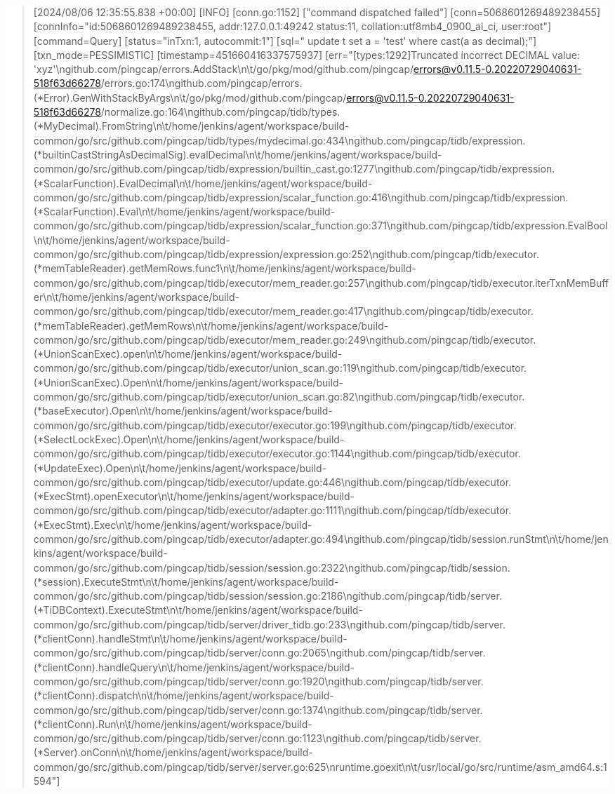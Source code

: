    > [2024/08/06 12:35:55.838 +00:00] [INFO] [conn.go:1152] ["command dispatched failed"] [conn=5068601269489238455] [connInfo="id:5068601269489238455, addr:127.0.0.1:49242 status:11, collation:utf8mb4_0900_ai_ci, user:root"] [command=Query] [status="inTxn:1, autocommit:1"] [sql=" update t set a = 'test' where cast(a as decimal);"] [txn_mode=PESSIMISTIC] [timestamp=451660416337575937] [err="[types:1292]Truncated incorrect DECIMAL value: 'xyz'\ngithub.com/pingcap/errors.AddStack\n\t/go/pkg/mod/github.com/pingcap/errors@v0.11.5-0.20220729040631-518f63d66278/errors.go:174\ngithub.com/pingcap/errors.(*Error).GenWithStackByArgs\n\t/go/pkg/mod/github.com/pingcap/errors@v0.11.5-0.20220729040631-518f63d66278/normalize.go:164\ngithub.com/pingcap/tidb/types.(*MyDecimal).FromString\n\t/home/jenkins/agent/workspace/build-common/go/src/github.com/pingcap/tidb/types/mydecimal.go:434\ngithub.com/pingcap/tidb/expression.(*builtinCastStringAsDecimalSig).evalDecimal\n\t/home/jenkins/agent/workspace/build-common/go/src/github.com/pingcap/tidb/expression/builtin_cast.go:1277\ngithub.com/pingcap/tidb/expression.(*ScalarFunction).EvalDecimal\n\t/home/jenkins/agent/workspace/build-common/go/src/github.com/pingcap/tidb/expression/scalar_function.go:416\ngithub.com/pingcap/tidb/expression.(*ScalarFunction).Eval\n\t/home/jenkins/agent/workspace/build-common/go/src/github.com/pingcap/tidb/expression/scalar_function.go:371\ngithub.com/pingcap/tidb/expression.EvalBool\n\t/home/jenkins/agent/workspace/build-common/go/src/github.com/pingcap/tidb/expression/expression.go:252\ngithub.com/pingcap/tidb/executor.(*memTableReader).getMemRows.func1\n\t/home/jenkins/agent/workspace/build-common/go/src/github.com/pingcap/tidb/executor/mem_reader.go:257\ngithub.com/pingcap/tidb/executor.iterTxnMemBuffer\n\t/home/jenkins/agent/workspace/build-common/go/src/github.com/pingcap/tidb/executor/mem_reader.go:417\ngithub.com/pingcap/tidb/executor.(*memTableReader).getMemRows\n\t/home/jenkins/agent/workspace/build-common/go/src/github.com/pingcap/tidb/executor/mem_reader.go:249\ngithub.com/pingcap/tidb/executor.(*UnionScanExec).open\n\t/home/jenkins/agent/workspace/build-common/go/src/github.com/pingcap/tidb/executor/union_scan.go:119\ngithub.com/pingcap/tidb/executor.(*UnionScanExec).Open\n\t/home/jenkins/agent/workspace/build-common/go/src/github.com/pingcap/tidb/executor/union_scan.go:82\ngithub.com/pingcap/tidb/executor.(*baseExecutor).Open\n\t/home/jenkins/agent/workspace/build-common/go/src/github.com/pingcap/tidb/executor/executor.go:199\ngithub.com/pingcap/tidb/executor.(*SelectLockExec).Open\n\t/home/jenkins/agent/workspace/build-common/go/src/github.com/pingcap/tidb/executor/executor.go:1144\ngithub.com/pingcap/tidb/executor.(*UpdateExec).Open\n\t/home/jenkins/agent/workspace/build-common/go/src/github.com/pingcap/tidb/executor/update.go:446\ngithub.com/pingcap/tidb/executor.(*ExecStmt).openExecutor\n\t/home/jenkins/agent/workspace/build-common/go/src/github.com/pingcap/tidb/executor/adapter.go:1111\ngithub.com/pingcap/tidb/executor.(*ExecStmt).Exec\n\t/home/jenkins/agent/workspace/build-common/go/src/github.com/pingcap/tidb/executor/adapter.go:494\ngithub.com/pingcap/tidb/session.runStmt\n\t/home/jenkins/agent/workspace/build-common/go/src/github.com/pingcap/tidb/session/session.go:2322\ngithub.com/pingcap/tidb/session.(*session).ExecuteStmt\n\t/home/jenkins/agent/workspace/build-common/go/src/github.com/pingcap/tidb/session/session.go:2186\ngithub.com/pingcap/tidb/server.(*TiDBContext).ExecuteStmt\n\t/home/jenkins/agent/workspace/build-common/go/src/github.com/pingcap/tidb/server/driver_tidb.go:233\ngithub.com/pingcap/tidb/server.(*clientConn).handleStmt\n\t/home/jenkins/agent/workspace/build-common/go/src/github.com/pingcap/tidb/server/conn.go:2065\ngithub.com/pingcap/tidb/server.(*clientConn).handleQuery\n\t/home/jenkins/agent/workspace/build-common/go/src/github.com/pingcap/tidb/server/conn.go:1920\ngithub.com/pingcap/tidb/server.(*clientConn).dispatch\n\t/home/jenkins/agent/workspace/build-common/go/src/github.com/pingcap/tidb/server/conn.go:1374\ngithub.com/pingcap/tidb/server.(*clientConn).Run\n\t/home/jenkins/agent/workspace/build-common/go/src/github.com/pingcap/tidb/server/conn.go:1123\ngithub.com/pingcap/tidb/server.(*Server).onConn\n\t/home/jenkins/agent/workspace/build-common/go/src/github.com/pingcap/tidb/server/server.go:625\nruntime.goexit\n\t/usr/local/go/src/runtime/asm_amd64.s:1594"]
